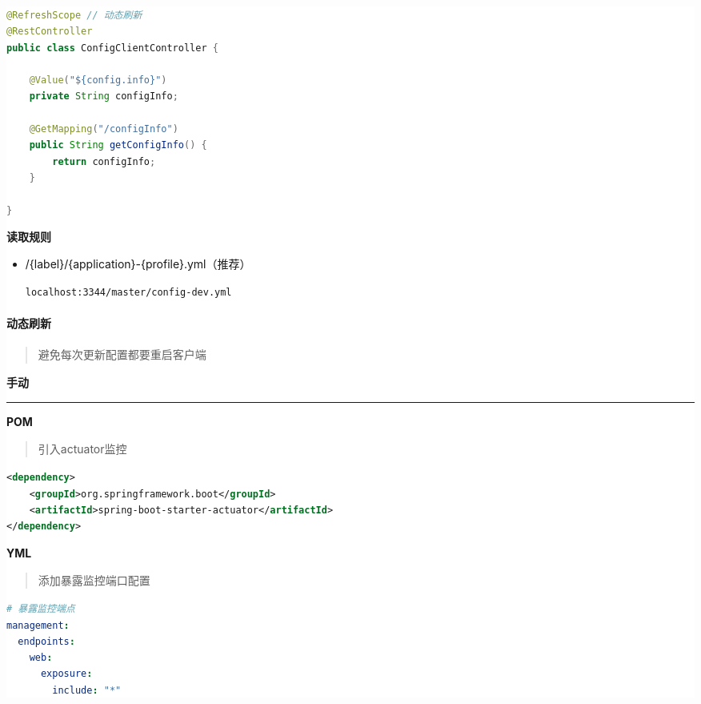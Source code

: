 ```Java
@RefreshScope // 动态刷新
@RestController
public class ConfigClientController {

    @Value("${config.info}")
    private String configInfo;

    @GetMapping("/configInfo")
    public String getConfigInfo() {
        return configInfo;
    }

}
```



**读取规则**

- /{label}/{application}-{profile}.yml（推荐）

  ```
  localhost:3344/master/config-dev.yml
  ```



#### 动态刷新

> 避免每次更新配置都要重启客户端



**手动**

----

**POM**

> 引入actuator监控

```xml
<dependency>
    <groupId>org.springframework.boot</groupId>
    <artifactId>spring-boot-starter-actuator</artifactId>
</dependency>
```



**YML**

> 添加暴露监控端口配置

```yaml
# 暴露监控端点
management:
  endpoints:
    web:
      exposure:
        include: "*"
```
